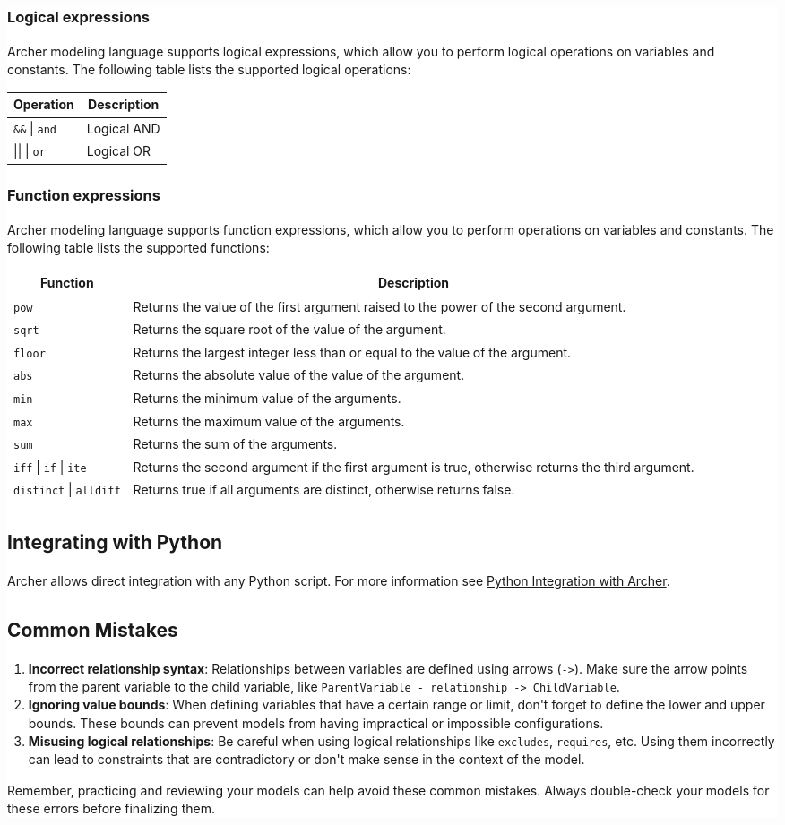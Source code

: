 ### Logical expressions
Archer modeling language supports logical expressions, which allow you to perform logical operations on variables and constants. The following table lists the supported logical operations:

| Operation | Description |
| --- | --- |
| `&&` \| `and` | Logical AND |
| \|\| \| `or` | Logical OR |

### Function expressions
Archer modeling language supports function expressions, which allow you to perform operations on variables and constants. The following table lists the supported functions:

| Function | Description |
| --- | --- |
| `pow` | Returns the value of the first argument raised to the power of the second argument. |
| `sqrt` | Returns the square root of the value of the argument. |
| `floor` | Returns the largest integer less than or equal to the value of the argument. |
| `abs` | Returns the absolute value of the value of the argument. |
| `min` | Returns the minimum value of the arguments. |
| `max` | Returns the maximum value of the arguments. |
| `sum` | Returns the sum of the arguments. |
| `iff` \| `if` \| `ite` | Returns the second argument if the first argument is true, otherwise returns the third argument. |
| `distinct` \| `alldiff` | Returns true if all arguments are distinct, otherwise returns false. |


## Integrating with Python
Archer allows direct integration with any Python script. For more information see [Python Integration with Archer](python).

## Common Mistakes

1. **Incorrect relationship syntax**: Relationships between variables are defined using arrows (`->`). Make sure the arrow points from the parent variable to the child variable, like `ParentVariable - relationship -> ChildVariable`.
2. **Ignoring value bounds**: When defining variables that have a certain range or limit, don't forget to define the lower and upper bounds. These bounds can prevent models from having impractical or impossible configurations.
3. **Misusing logical relationships**: Be careful when using logical relationships like `excludes`, `requires`, etc. Using them incorrectly can lead to constraints that are contradictory or don't make sense in the context of the model.

Remember, practicing and reviewing your models can help avoid these common mistakes. Always double-check your models for these errors before finalizing them.
